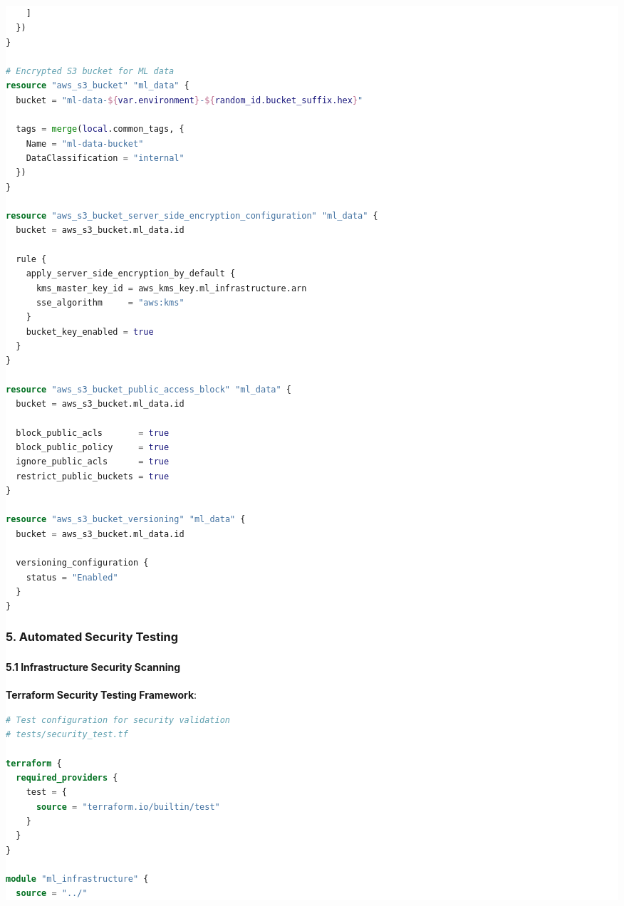 ```terraform
    ]
  })
}

# Encrypted S3 bucket for ML data
resource "aws_s3_bucket" "ml_data" {
  bucket = "ml-data-${var.environment}-${random_id.bucket_suffix.hex}"
  
  tags = merge(local.common_tags, {
    Name = "ml-data-bucket"
    DataClassification = "internal"
  })
}

resource "aws_s3_bucket_server_side_encryption_configuration" "ml_data" {
  bucket = aws_s3_bucket.ml_data.id
  
  rule {
    apply_server_side_encryption_by_default {
      kms_master_key_id = aws_kms_key.ml_infrastructure.arn
      sse_algorithm     = "aws:kms"
    }
    bucket_key_enabled = true
  }
}

resource "aws_s3_bucket_public_access_block" "ml_data" {
  bucket = aws_s3_bucket.ml_data.id
  
  block_public_acls       = true
  block_public_policy     = true
  ignore_public_acls      = true
  restrict_public_buckets = true
}

resource "aws_s3_bucket_versioning" "ml_data" {
  bucket = aws_s3_bucket.ml_data.id
  
  versioning_configuration {
    status = "Enabled"
  }
}
```

### 5. Automated Security Testing

#### 5.1 Infrastructure Security Scanning

**Terraform Security Testing Framework**:
```terraform
# Test configuration for security validation
# tests/security_test.tf

terraform {
  required_providers {
    test = {
      source = "terraform.io/builtin/test"
    }
  }
}

module "ml_infrastructure" {
  source = "../"
```